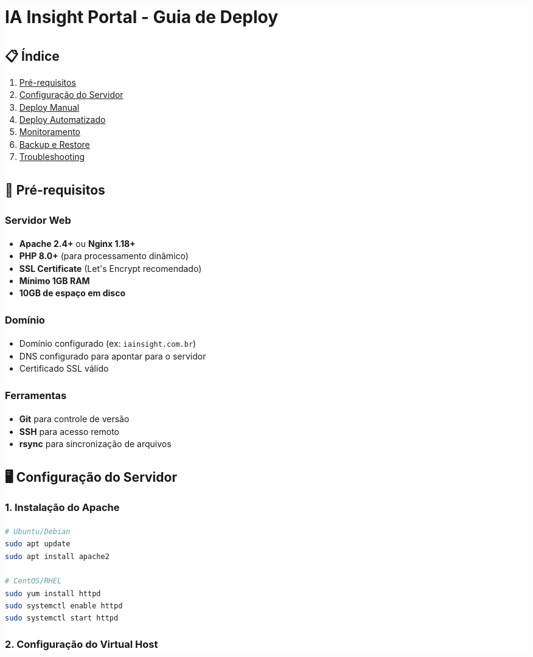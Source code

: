 # IA Insight Portal - Guia de Deploy

## 📋 Índice

1. [Pré-requisitos](#pré-requisitos)
2. [Configuração do Servidor](#configuração-do-servidor)
3. [Deploy Manual](#deploy-manual)
4. [Deploy Automatizado](#deploy-automatizado)
5. [Monitoramento](#monitoramento)
6. [Backup e Restore](#backup-e-restore)
7. [Troubleshooting](#troubleshooting)

## 🔧 Pré-requisitos

### Servidor Web
- **Apache 2.4+** ou **Nginx 1.18+**
- **PHP 8.0+** (para processamento dinâmico)
- **SSL Certificate** (Let's Encrypt recomendado)
- **Mínimo 1GB RAM**
- **10GB de espaço em disco**

### Domínio
- Domínio configurado (ex: `iainsight.com.br`)
- DNS configurado para apontar para o servidor
- Certificado SSL válido

### Ferramentas
- **Git** para controle de versão
- **SSH** para acesso remoto
- **rsync** para sincronização de arquivos

## 🖥️ Configuração do Servidor

### 1. Instalação do Apache

```bash
# Ubuntu/Debian
sudo apt update
sudo apt install apache2

# CentOS/RHEL
sudo yum install httpd
sudo systemctl enable httpd
sudo systemctl start httpd
```

### 2. Configuração do Virtual Host
